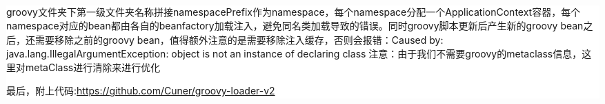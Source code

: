 groovy文件夹下第一级文件夹名称拼接namespacePrefix作为namespace，每个namespace分配一个ApplicationContext容器，每个namespace对应的bean都由各自的beanfactory加载注入，避免同名类加载导致的错误。同时groovy脚本更新后产生新的groovy bean之后，还需要移除之前的groovy bean，值得额外注意的是需要移除注入缓存，否则会报错：Caused by: java.lang.IllegalArgumentException: object is not an instance of declaring class
注意：由于我们不需要groovy的metaclass信息，这里对metaClass进行清除来进行优化

最后，附上代码:https://github.com/Cuner/groovy-loader-v2